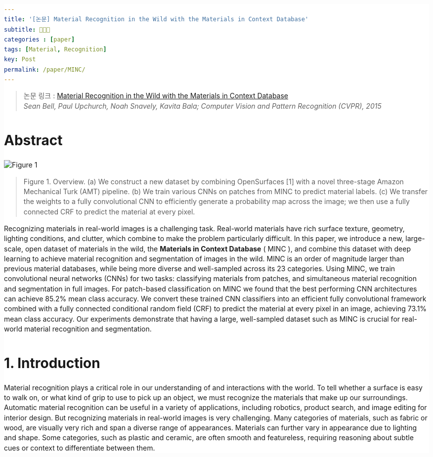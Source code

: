 ```yaml
---
title: '[논문] Material Recognition in the Wild with the Materials in Context Database'
subtitle: 👩🏻‍💻
categories : [paper]
tags: [Material, Recognition]
key: Post
permalink: /paper/MINC/
---
```



> 논문 링크 : [Material Recognition in the Wild with the Materials in Context Database](https://arxiv.org/abs/1412.0623)<br>
_Sean Bell, Paul Upchurch, Noah Snavely, Kavita Bala; Computer Vision and Pattern Recognition (CVPR), 2015_

# Abstract

![Figure 1](https://user-images.githubusercontent.com/121393261/218824577-63e1fe94-2dee-44b5-9048-c11362b5a854.png 'Figure 1')

> Figure 1. Overview. (a) We construct a new dataset by combining OpenSurfaces [1] with a novel three-stage Amazon Mechanical Turk (AMT) pipeline. (b) We train various CNNs on patches from MINC to predict material labels. (c) We transfer the weights to a fully convolutional CNN to efficiently generate a probability map across the image; we then use a fully connected CRF to predict the material at every pixel.

Recognizing materials in real-world images is a challenging task.
Real-world materials have rich surface texture, geometry, lighting conditions, and clutter, which combine to make the problem particularly difficult.
In this paper, we introduce a new, large-scale, open dataset of materials in the wild, the **Materials in Context Database** ( MINC ), and combine this dataset with deep learning to achieve material recognition and segmentation of images in the wild.
MINC is an order of magnitude larger than previous material databases, while being more diverse and well-sampled across its 23 categories.
Using MINC, we train convolutional neural networks (CNNs) for two tasks: classifying materials from patches, and simultaneous material recognition and segmentation in full images.
For patch-based classification on MINC we found that the best performing CNN architectures can achieve 85.2% mean class accuracy.
We convert these trained CNN classifiers into an efficient fully convolutional framework combined with a fully connected conditional random field (CRF) to predict the material at every pixel in an image, achieving 73.1% mean class accuracy.
Our experiments demonstrate that having a large, well-sampled dataset such as MINC is crucial for real-world material recognition and segmentation.

# 1. Introduction

Material recognition plays a critical role in our understanding of and interactions with the world.
To tell whether a surface is easy to walk on, or what kind of grip to use to pick up an object, we must recognize the materials that make up our surroundings.
Automatic material recognition can be useful in a variety of applications, including robotics, product search, and image editing for interior design.
But recognizing materials in real-world images is very challenging.
Many categories of materials, such as fabric or wood, are visually very rich and span a diverse range of appearances.
Materials can further vary in appearance due to lighting and shape.
Some categories, such as plastic and ceramic, are often smooth and featureless, requiring reasoning about subtle cues or context to differentiate between them.
